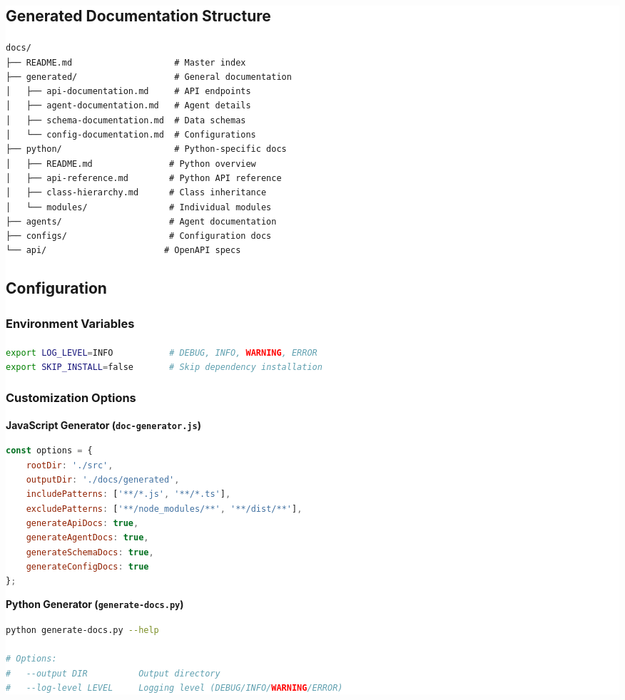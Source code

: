 ## Generated Documentation Structure

```
docs/
├── README.md                    # Master index
├── generated/                   # General documentation
│   ├── api-documentation.md     # API endpoints
│   ├── agent-documentation.md   # Agent details
│   ├── schema-documentation.md  # Data schemas
│   └── config-documentation.md  # Configurations
├── python/                      # Python-specific docs
│   ├── README.md               # Python overview
│   ├── api-reference.md        # Python API reference
│   ├── class-hierarchy.md      # Class inheritance
│   └── modules/                # Individual modules
├── agents/                     # Agent documentation
├── configs/                    # Configuration docs
└── api/                       # OpenAPI specs
```

## Configuration

### Environment Variables

```bash
export LOG_LEVEL=INFO           # DEBUG, INFO, WARNING, ERROR
export SKIP_INSTALL=false       # Skip dependency installation
```

### Customization Options

**JavaScript Generator (`doc-generator.js`)**
```javascript
const options = {
    rootDir: './src',
    outputDir: './docs/generated',
    includePatterns: ['**/*.js', '**/*.ts'],
    excludePatterns: ['**/node_modules/**', '**/dist/**'],
    generateApiDocs: true,
    generateAgentDocs: true,
    generateSchemaDocs: true,
    generateConfigDocs: true
};
```

**Python Generator (`generate-docs.py`)**
```bash
python generate-docs.py --help

# Options:
#   --output DIR          Output directory
#   --log-level LEVEL     Logging level (DEBUG/INFO/WARNING/ERROR)
```
